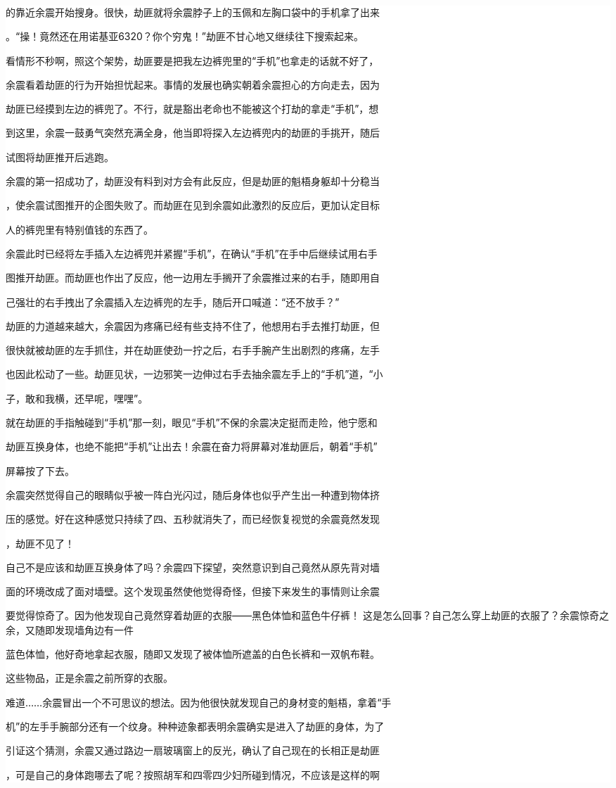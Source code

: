 的靠近余震开始搜身。很快，劫匪就将余震脖子上的玉佩和左胸口袋中的手机拿了出来

。“操！竟然还在用诺基亚6320？你个穷鬼！”劫匪不甘心地又继续往下搜索起来。

看情形不秒啊，照这个架势，劫匪要是把我左边裤兜里的“手机”也拿走的话就不好了，

余震看着劫匪的行为开始担忧起来。事情的发展也确实朝着余震担心的方向走去，因为

劫匪已经摸到左边的裤兜了。不行，就是豁出老命也不能被这个打劫的拿走“手机”，想

到这里，余震一鼓勇气突然充满全身，他当即将探入左边裤兜内的劫匪的手挑开，随后

试图将劫匪推开后逃跑。

余震的第一招成功了，劫匪没有料到对方会有此反应，但是劫匪的魁梧身躯却十分稳当

，使余震试图推开的企图失败了。而劫匪在见到余震如此激烈的反应后，更加认定目标

人的裤兜里有特别值钱的东西了。

余震此时已经将左手插入左边裤兜并紧握“手机”，在确认“手机”在手中后继续试用右手

图推开劫匪。而劫匪也作出了反应，他一边用左手搁开了余震推过来的右手，随即用自

己强壮的右手拽出了余震插入左边裤兜的左手，随后开口喊道：“还不放手？”

劫匪的力道越来越大，余震因为疼痛已经有些支持不住了，他想用右手去推打劫匪，但

很快就被劫匪的左手抓住，并在劫匪使劲一拧之后，右手手腕产生出剧烈的疼痛，左手

也因此松动了一些。劫匪见状，一边邪笑一边伸过右手去抽余震左手上的“手机”道，“小

子，敢和我横，还早呢，嘿嘿”。

就在劫匪的手指触碰到“手机”那一刻，眼见“手机”不保的余震决定挺而走险，他宁愿和

劫匪互换身体，也绝不能把“手机”让出去！余震在奋力将屏幕对准劫匪后，朝着“手机”

屏幕按了下去。

余震突然觉得自己的眼睛似乎被一阵白光闪过，随后身体也似乎产生出一种遭到物体挤

压的感觉。好在这种感觉只持续了四、五秒就消失了，而已经恢复视觉的余震竟然发现

，劫匪不见了！

自己不是应该和劫匪互换身体了吗？余震四下探望，突然意识到自己竟然从原先背对墙

面的环境改成了面对墙壁。这个发现虽然使他觉得奇怪，但接下来发生的事情则让余震

要觉得惊奇了。因为他发现自己竟然穿着劫匪的衣服——黑色体恤和蓝色牛仔裤！ 
这是怎么回事？自己怎么穿上劫匪的衣服了？余震惊奇之余，又随即发现墙角边有一件

蓝色体恤，他好奇地拿起衣服，随即又发现了被体恤所遮盖的白色长裤和一双帆布鞋。

这些物品，正是余震之前所穿的衣服。

难道……余震冒出一个不可思议的想法。因为他很快就发现自己的身材变的魁梧，拿着“手

机”的左手手腕部分还有一个纹身。种种迹象都表明余震确实是进入了劫匪的身体，为了

引证这个猜测，余震又通过路边一扇玻璃窗上的反光，确认了自己现在的长相正是劫匪

，可是自己的身体跑哪去了呢？按照胡军和四零四少妇所碰到情况，不应该是这样的啊
